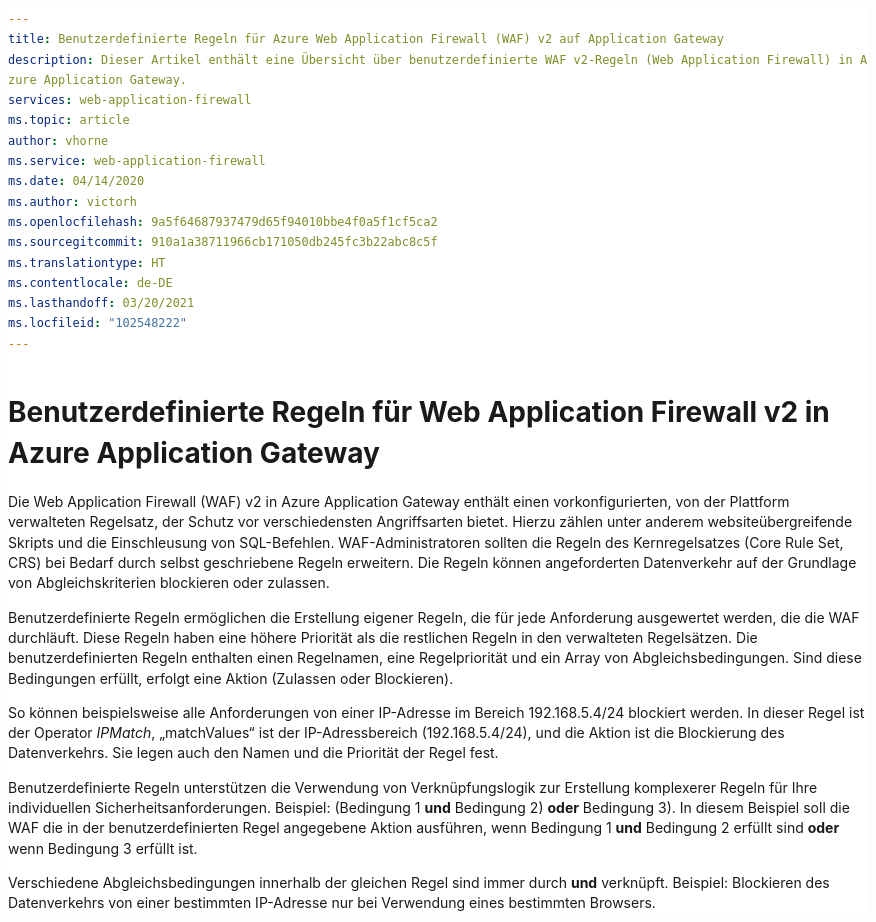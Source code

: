 ```yaml
---
title: Benutzerdefinierte Regeln für Azure Web Application Firewall (WAF) v2 auf Application Gateway
description: Dieser Artikel enthält eine Übersicht über benutzerdefinierte WAF v2-Regeln (Web Application Firewall) in Azure Application Gateway.
services: web-application-firewall
ms.topic: article
author: vhorne
ms.service: web-application-firewall
ms.date: 04/14/2020
ms.author: victorh
ms.openlocfilehash: 9a5f64687937479d65f94010bbe4f0a5f1cf5ca2
ms.sourcegitcommit: 910a1a38711966cb171050db245fc3b22abc8c5f
ms.translationtype: HT
ms.contentlocale: de-DE
ms.lasthandoff: 03/20/2021
ms.locfileid: "102548222"
---
```

# <a name="custom-rules-for-web-application-firewall-v2-on-azure-application-gateway"></a>Benutzerdefinierte Regeln für Web Application Firewall v2 in Azure Application Gateway

Die Web Application Firewall (WAF) v2 in Azure Application Gateway enthält einen vorkonfigurierten, von der Plattform verwalteten Regelsatz, der Schutz vor verschiedensten Angriffsarten bietet. Hierzu zählen unter anderem websiteübergreifende Skripts und die Einschleusung von SQL-Befehlen. WAF-Administratoren sollten die Regeln des Kernregelsatzes (Core Rule Set, CRS) bei Bedarf durch selbst geschriebene Regeln erweitern. Die Regeln können angeforderten Datenverkehr auf der Grundlage von Abgleichskriterien blockieren oder zulassen.

Benutzerdefinierte Regeln ermöglichen die Erstellung eigener Regeln, die für jede Anforderung ausgewertet werden, die die WAF durchläuft. Diese Regeln haben eine höhere Priorität als die restlichen Regeln in den verwalteten Regelsätzen. Die benutzerdefinierten Regeln enthalten einen Regelnamen, eine Regelpriorität und ein Array von Abgleichsbedingungen. Sind diese Bedingungen erfüllt, erfolgt eine Aktion (Zulassen oder Blockieren).

So können beispielsweise alle Anforderungen von einer IP-Adresse im Bereich 192.168.5.4/24 blockiert werden. In dieser Regel ist der Operator *IPMatch*, „matchValues“ ist der IP-Adressbereich (192.168.5.4/24), und die Aktion ist die Blockierung des Datenverkehrs. Sie legen auch den Namen und die Priorität der Regel fest.

Benutzerdefinierte Regeln unterstützen die Verwendung von Verknüpfungslogik zur Erstellung komplexerer Regeln für Ihre individuellen Sicherheitsanforderungen. Beispiel: (Bedingung 1 **und** Bedingung 2) **oder** Bedingung 3). In diesem Beispiel soll die WAF die in der benutzerdefinierten Regel angegebene Aktion ausführen, wenn Bedingung 1 **und** Bedingung 2 erfüllt sind **oder** wenn Bedingung 3 erfüllt ist.

Verschiedene Abgleichsbedingungen innerhalb der gleichen Regel sind immer durch **und** verknüpft. Beispiel: Blockieren des Datenverkehrs von einer bestimmten IP-Adresse nur bei Verwendung eines bestimmten Browsers.
